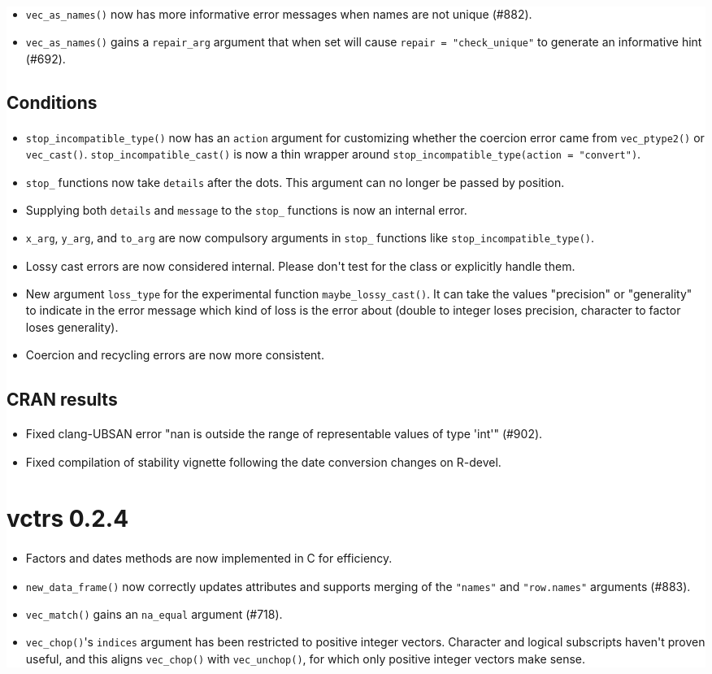 * `vec_as_names()` now has more informative error messages when names
  are not unique (#882).

* `vec_as_names()` gains a `repair_arg` argument that when set will cause
  `repair = "check_unique"` to generate an informative hint (#692).


## Conditions

* `stop_incompatible_type()` now has an `action` argument for customizing
  whether the coercion error came from `vec_ptype2()` or `vec_cast()`.
  `stop_incompatible_cast()` is now a thin wrapper around
  `stop_incompatible_type(action = "convert")`.

* `stop_` functions now take `details` after the dots. This argument
  can no longer be passed by position.

* Supplying both `details` and `message` to the `stop_` functions is
  now an internal error.

* `x_arg`, `y_arg`, and `to_arg` are now compulsory arguments in
  `stop_` functions like `stop_incompatible_type()`.

* Lossy cast errors are now considered internal. Please don't test for
  the class or explicitly handle them.

* New argument `loss_type` for the experimental function
  `maybe_lossy_cast()`. It can take the values "precision" or
  "generality" to indicate in the error message which kind of loss is
  the error about (double to integer loses precision, character to
  factor loses generality).

* Coercion and recycling errors are now more consistent.


## CRAN results

* Fixed clang-UBSAN error "nan is outside the range of representable
  values of type 'int'" (#902).

* Fixed compilation of stability vignette following the date
  conversion changes on R-devel.


# vctrs 0.2.4

* Factors and dates methods are now implemented in C for efficiency.

* `new_data_frame()` now correctly updates attributes and supports merging
  of the `"names"` and `"row.names"` arguments (#883).

* `vec_match()` gains an `na_equal` argument (#718).

* `vec_chop()`'s `indices` argument has been restricted to positive integer
  vectors. Character and logical subscripts haven't proven useful, and this
  aligns `vec_chop()` with `vec_unchop()`, for which only positive integer
  vectors make sense.
